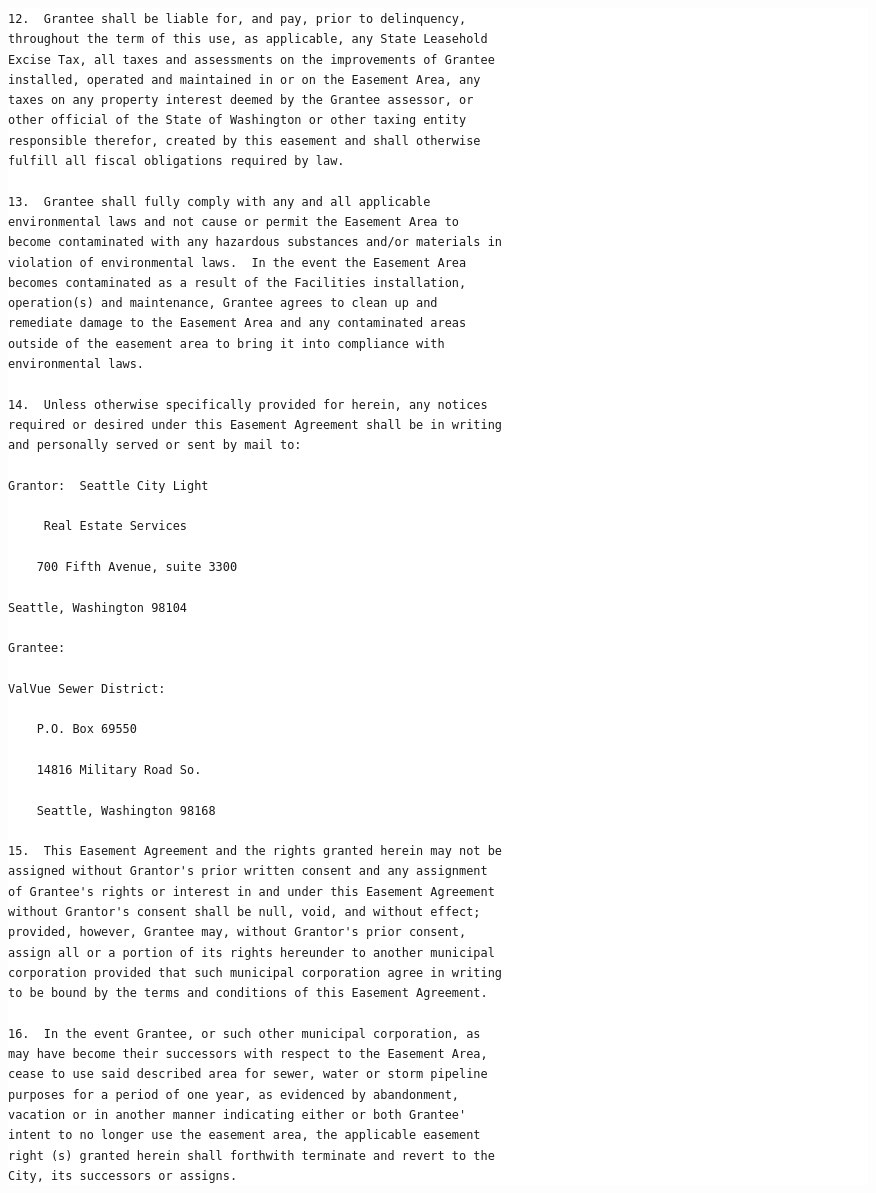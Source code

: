     12.  Grantee shall be liable for, and pay, prior to delinquency,  
    throughout the term of this use, as applicable, any State Leasehold  
    Excise Tax, all taxes and assessments on the improvements of Grantee  
    installed, operated and maintained in or on the Easement Area, any  
    taxes on any property interest deemed by the Grantee assessor, or  
    other official of the State of Washington or other taxing entity  
    responsible therefor, created by this easement and shall otherwise  
    fulfill all fiscal obligations required by law.  
  
    13.  Grantee shall fully comply with any and all applicable  
    environmental laws and not cause or permit the Easement Area to  
    become contaminated with any hazardous substances and/or materials in  
    violation of environmental laws.  In the event the Easement Area  
    becomes contaminated as a result of the Facilities installation,  
    operation(s) and maintenance, Grantee agrees to clean up and  
    remediate damage to the Easement Area and any contaminated areas  
    outside of the easement area to bring it into compliance with  
    environmental laws.  
  
    14.  Unless otherwise specifically provided for herein, any notices  
    required or desired under this Easement Agreement shall be in writing  
    and personally served or sent by mail to:  
  
    Grantor:  Seattle City Light  
  
         Real Estate Services  
  
        700 Fifth Avenue, suite 3300  
  
    Seattle, Washington 98104  
  
    Grantee:  
  
    ValVue Sewer District:  
  
        P.O. Box 69550  
  
        14816 Military Road So.  
  
        Seattle, Washington 98168  
  
    15.  This Easement Agreement and the rights granted herein may not be  
    assigned without Grantor's prior written consent and any assignment  
    of Grantee's rights or interest in and under this Easement Agreement  
    without Grantor's consent shall be null, void, and without effect;  
    provided, however, Grantee may, without Grantor's prior consent,  
    assign all or a portion of its rights hereunder to another municipal  
    corporation provided that such municipal corporation agree in writing  
    to be bound by the terms and conditions of this Easement Agreement.  
  
    16.  In the event Grantee, or such other municipal corporation, as  
    may have become their successors with respect to the Easement Area,  
    cease to use said described area for sewer, water or storm pipeline  
    purposes for a period of one year, as evidenced by abandonment,  
    vacation or in another manner indicating either or both Grantee'  
    intent to no longer use the easement area, the applicable easement  
    right (s) granted herein shall forthwith terminate and revert to the  
    City, its successors or assigns.  
  